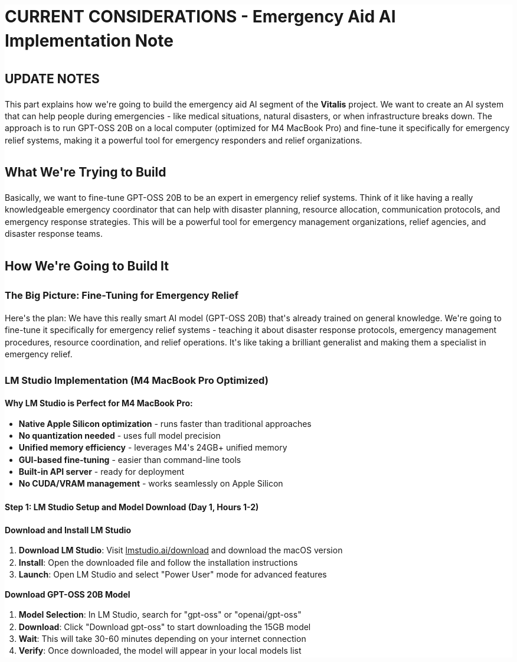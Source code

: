 # CURRENT CONSIDERATIONS - Emergency Aid AI Implementation Note

## UPDATE NOTES

This part explains how we're going to build the emergency aid AI segment of the **Vitalis** project. We want to create an AI system that can help people during emergencies - like medical situations, natural disasters, or when infrastructure breaks down. The approach is to run GPT-OSS 20B on a local computer (optimized for M4 MacBook Pro) and fine-tune it specifically for emergency relief systems, making it a powerful tool for emergency responders and relief organizations.

## What We're Trying to Build

Basically, we want to fine-tune GPT-OSS 20B to be an expert in emergency relief systems. Think of it like having a really knowledgeable emergency coordinator that can help with disaster planning, resource allocation, communication protocols, and emergency response strategies. This will be a powerful tool for emergency management organizations, relief agencies, and disaster response teams.

## How We're Going to Build It

### The Big Picture: Fine-Tuning for Emergency Relief

Here's the plan: We have this really smart AI model (GPT-OSS 20B) that's already trained on general knowledge. We're going to fine-tune it specifically for emergency relief systems - teaching it about disaster response protocols, emergency management procedures, resource coordination, and relief operations. It's like taking a brilliant generalist and making them a specialist in emergency relief.

### LM Studio Implementation (M4 MacBook Pro Optimized)

**Why LM Studio is Perfect for M4 MacBook Pro:**

- **Native Apple Silicon optimization** - runs faster than traditional approaches
- **No quantization needed** - uses full model precision
- **Unified memory efficiency** - leverages M4's 24GB+ unified memory
- **GUI-based fine-tuning** - easier than command-line tools
- **Built-in API server** - ready for deployment
- **No CUDA/VRAM management** - works seamlessly on Apple Silicon

#### Step 1: LM Studio Setup and Model Download (Day 1, Hours 1-2)

**Download and Install LM Studio**

1. **Download LM Studio**: Visit [lmstudio.ai/download](https://lmstudio.ai/download) and download the macOS version
2. **Install**: Open the downloaded file and follow the installation instructions
3. **Launch**: Open LM Studio and select "Power User" mode for advanced features

**Download GPT-OSS 20B Model**

1. **Model Selection**: In LM Studio, search for "gpt-oss" or "openai/gpt-oss"
2. **Download**: Click "Download gpt-oss" to start downloading the 15GB model
3. **Wait**: This will take 30-60 minutes depending on your internet connection
4. **Verify**: Once downloaded, the model will appear in your local models list
